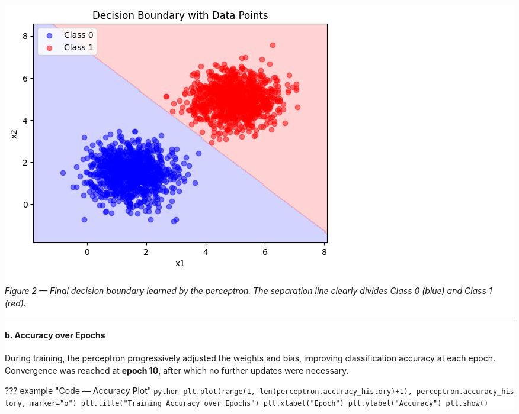 ![](exercise1_boundary.png)

*Figure 2 — Final decision boundary learned by the perceptron. The separation line clearly divides Class 0 (blue) and Class 1 (red).*

---

#### b. Accuracy over Epochs

During training, the perceptron progressively adjusted the weights and bias, improving classification accuracy at each epoch.  
Convergence was reached at **epoch 10**, after which no further updates were necessary.

??? example "Code — Accuracy Plot"
    ```python
    plt.plot(range(1, len(perceptron.accuracy_history)+1),
             perceptron.accuracy_history, marker="o")
    plt.title("Training Accuracy over Epochs")
    plt.xlabel("Epoch")
    plt.ylabel("Accuracy")
    plt.show()
    ```

